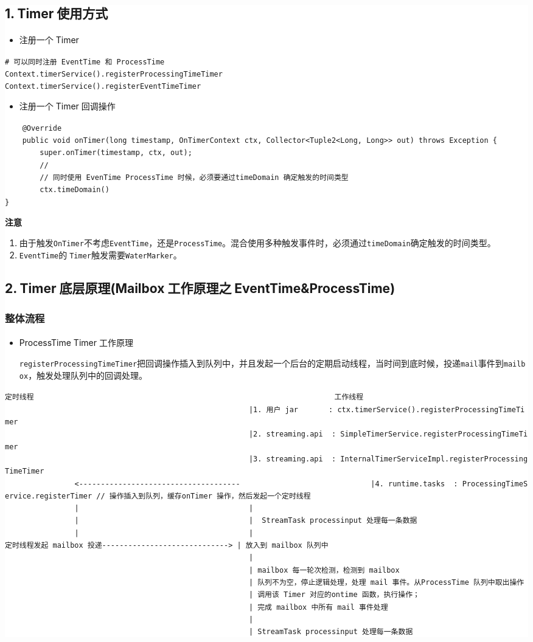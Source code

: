 
## 1. Timer 使用方式

- 注册一个 Timer

```
# 可以同时注册 EventTime 和 ProcessTime
Context.timerService().registerProcessingTimeTimer
Context.timerService().registerEventTimeTimer
```

- 注册一个 Timer 回调操作

```
    @Override
    public void onTimer(long timestamp, OnTimerContext ctx, Collector<Tuple2<Long, Long>> out) throws Exception {
        super.onTimer(timestamp, ctx, out);
        // 
        // 同时使用 EvenTime ProcessTime 时候，必须要通过timeDomain 确定触发的时间类型
       	ctx.timeDomain()
}
```

**注意**

1. 由于触发`OnTimer`不考虑`EventTime`，还是`ProcessTime`。混合使用多种触发事件时，必须通过`timeDomain`确定触发的时间类型。
2. `EventTime`的 `Timer`触发需要`WaterMarker`。

## 2. Timer 底层原理(Mailbox 工作原理之 EventTime&ProcessTime)

### 整体流程
- ProcessTime Timer 工作原理

     `registerProcessingTimeTimer`把回调操作插入到队列中，并且发起一个后台的定期启动线程，当时间到底时候，投递`mail`事件到`mailbox`，触发处理队列中的回调处理。

```
定时线程        										                     工作线程
														|1. 用户 jar       : ctx.timerService().registerProcessingTimeTimer 
														|2. streaming.api  : SimpleTimerService.registerProcessingTimeTimer
														|3. streaming.api  : InternalTimerServiceImpl.registerProcessingTimeTimer
				<------------------------------------- 				                |4. runtime.tasks  : ProcessingTimeService.registerTimer // 操作插入到队列，缓存onTimer 操作，然后发起一个定时线程
				|										|
				|										|  StreamTask processinput 处理每一条数据
				|										|
定时线程发起 mailbox 投递----------------------------->	| 放入到 mailbox 队列中
														|
														| mailbox 每一轮次检测，检测到 mailbox 
														| 队列不为空，停止逻辑处理，处理 mail 事件。从ProcessTime 队列中取出操作
														| 调用该 Timer 对应的ontime 函数，执行操作；
														| 完成 mailbox 中所有 mail 事件处理
														|
														| StreamTask processinput 处理每一条数据
```
